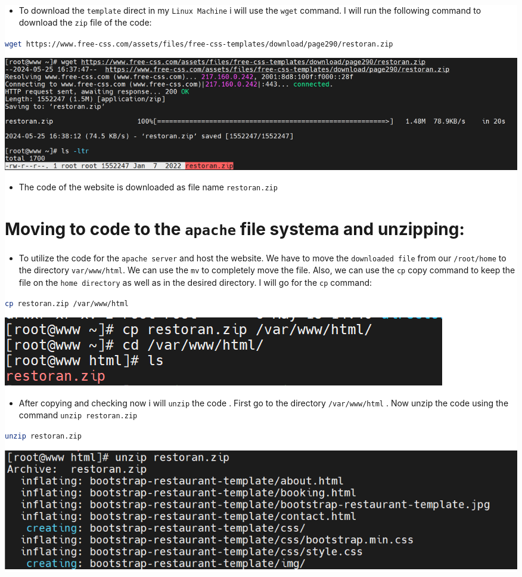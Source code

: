 - To download the `template` direct in my `Linux Machine` i will use the `wget` command. I will run the following command to download the `zip` file of the code:

```bash
wget https://www.free-css.com/assets/files/free-css-templates/download/page290/restoran.zip
```

![Untitled](1%20Hosting%20a%20website%20on%20Apache%20588703ed2ada430d9a69f7a1767b8225/Untitled%2025.png)

- The code of the website is downloaded as file name `restoran.zip`

# Moving to code to the `apache` file systema and unzipping:

- To utilize the code  for the `apache server` and host the website. We have to move the `downloaded file` from our `/root/home` to the directory `var/www/html`. We can use the `mv` to completely move the file. Also, we can use the `cp` copy command to keep the file on the `home directory` as well as in the desired directory. I will go for the `cp` command:

```bash
cp restoran.zip /var/www/html
```

![Untitled](1%20Hosting%20a%20website%20on%20Apache%20588703ed2ada430d9a69f7a1767b8225/Untitled%2026.png)

- After copying and checking now i will `unzip` the code . First go to the directory `/var/www/html` . Now unzip the code using the command `unzip restoran.zip`

```bash
unzip restoran.zip
```

![Untitled](1%20Hosting%20a%20website%20on%20Apache%20588703ed2ada430d9a69f7a1767b8225/Untitled%2027.png)
